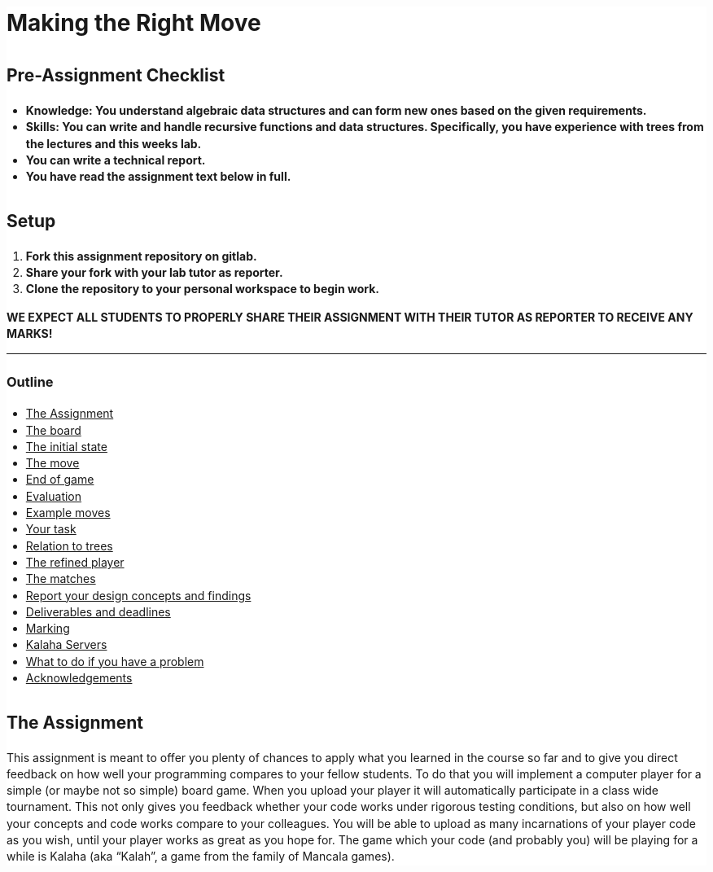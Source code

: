 # Making the Right Move

## Pre-Assignment Checklist

- **Knowledge: You understand algebraic data structures and can form new ones based on the given requirements.**
- **Skills: You can write and handle recursive functions and data structures. Specifically, you have experience with trees from the lectures and this weeks lab.**
- **You can write a technical report.**
- **You have read the assignment text below in full.**

## Setup

1. **Fork this assignment repository on gitlab.**
2. **Share your fork with your lab tutor as reporter.**
3. **Clone the repository to your personal workspace to begin work.**

**WE EXPECT ALL STUDENTS TO PROPERLY SHARE THEIR ASSIGNMENT WITH THEIR TUTOR
  AS REPORTER TO RECEIVE ANY MARKS!**

---

### Outline
- [The Assignment](#the-assignment)
- [The board](#the-board)
- [The initial state](#the-initial-state)
- [The move](#the-move)
- [End of game](#end-of-game)
- [Evaluation](#evaluation)
- [Example moves](#example-moves)
- [Your task](#example-moves)
- [Relation to trees](#example-moves)
- [The refined player](#example-moves)
- [The matches](#the-matches)
- [Report your design concepts and findings](#report-your-design-concepts-and-findings)
- [Deliverables and deadlines](#deliverables-and-deadlines)
- [Marking](#marking)
- [Kalaha Servers](#kalaha-servers)
- [What to do if you have a problem](#what-to-do-if-you-have-a-problem)
- [Acknowledgements](#acknowledgements)

## The Assignment

This assignment is meant to offer you plenty of chances to apply what you learned in the course so far and to give you direct feedback on how well your programming compares to your fellow students. To do that you will implement a computer player for a simple (or maybe not so simple) board game. When you upload your player it will automatically participate in a class wide tournament. This not only gives you feedback whether your code works under rigorous testing conditions, but also on how well your concepts and code works compare to your colleagues. You will be able to upload as many incarnations of your player code as you wish, until your player works as great as you hope for. The game which your code (and probably you) will be playing for a while is Kalaha (aka “Kalah”, a game from the family of Mancala games).
